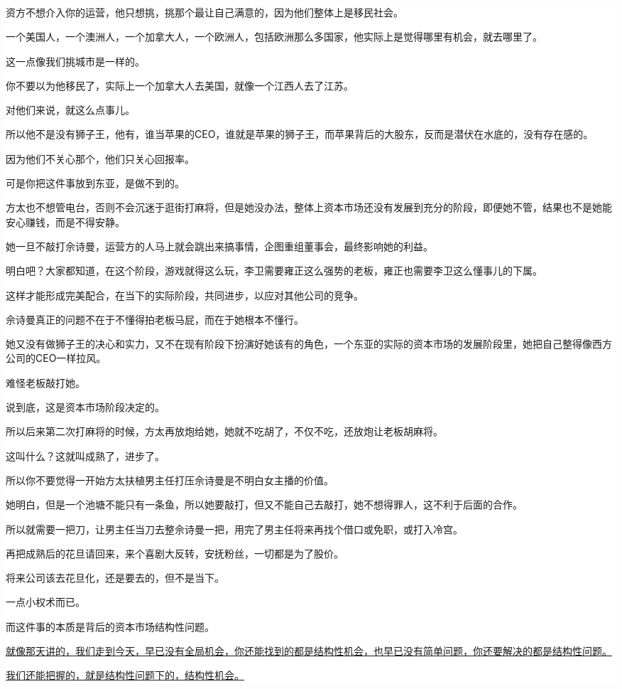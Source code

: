 资方不想介入你的运营，他只想挑，挑那个最让自己满意的，因为他们整体上是移民社会。

一个美国人，一个澳洲人，一个加拿大人，一个欧洲人，包括欧洲那么多国家，他实际上是觉得哪里有机会，就去哪里了。

这一点像我们挑城市是一样的。

你不要以为他移民了，实际上一个加拿大人去美国，就像一个江西人去了江苏。

对他们来说，就这么点事儿。  

所以他不是没有狮子王，他有，谁当苹果的CEO，谁就是苹果的狮子王，而苹果背后的大股东，反而是潜伏在水底的，没有存在感的。  

因为他们不关心那个，他们只关心回报率。  

可是你把这件事放到东亚，是做不到的。  

方太也不想管电台，否则不会沉迷于逛街打麻将，但是她没办法，整体上资本市场还没有发展到充分的阶段，即便她不管，结果也不是她能安心赚钱，而是不得安静。  

她一旦不敲打佘诗曼，运营方的人马上就会跳出来搞事情，企图重组董事会，最终影响她的利益。  

明白吧？大家都知道，在这个阶段，游戏就得这么玩，李卫需要雍正这么强势的老板，雍正也需要李卫这么懂事儿的下属。  

这样才能形成完美配合，在当下的实际阶段，共同进步，以应对其他公司的竞争。  

佘诗曼真正的问题不在于不懂得拍老板马屁，而在于她根本不懂行。  

她又没有做狮子王的决心和实力，又不在现有阶段下扮演好她该有的角色，一个东亚的实际的资本市场的发展阶段里，她把自己整得像西方公司的CEO一样拉风。  

难怪老板敲打她。

说到底，这是资本市场阶段决定的。

所以后来第二次打麻将的时候，方太再放炮给她，她就不吃胡了，不仅不吃，还放炮让老板胡麻将。

这叫什么？这就叫成熟了，进步了。

所以你不要觉得一开始方太扶植男主任打压佘诗曼是不明白女主播的价值。

她明白，但是一个池塘不能只有一条鱼，所以她要敲打，但又不能自己去敲打，她不想得罪人，这不利于后面的合作。

所以就需要一把刀，让男主任当刀去整佘诗曼一把，用完了男主任将来再找个借口或免职，或打入冷宫。  

再把成熟后的花旦请回来，来个喜剧大反转，安抚粉丝，一切都是为了股价。

将来公司该去花旦化，还是要去的，但不是当下。

一点小权术而已。

而这件事的本质是背后的资本市场结构性问题。

[就像那天讲的，我们走到今天，早已没有全局机会，你还能找到的都是结构性机会，也早已没有简单问题，你还要解决的都是结构性问题。](http://mp.weixin.qq.com/s?__biz=MzU3NDc5Nzc0NQ==&mid=2247526471&idx=1&sn=b43371f6b2346d73c6fc549b437d8499&chksm=fd2eca99ca59438f276a24650db3c82b6630587bbd417377a0f9c725324b51d8da16d4047add&scene=21#wechat_redirect)

[我们还能把握的，就是结构性问题下的，结构性机会。](http://mp.weixin.qq.com/s?__biz=MzU3NDc5Nzc0NQ==&mid=2247526471&idx=1&sn=b43371f6b2346d73c6fc549b437d8499&chksm=fd2eca99ca59438f276a24650db3c82b6630587bbd417377a0f9c725324b51d8da16d4047add&scene=21#wechat_redirect)

